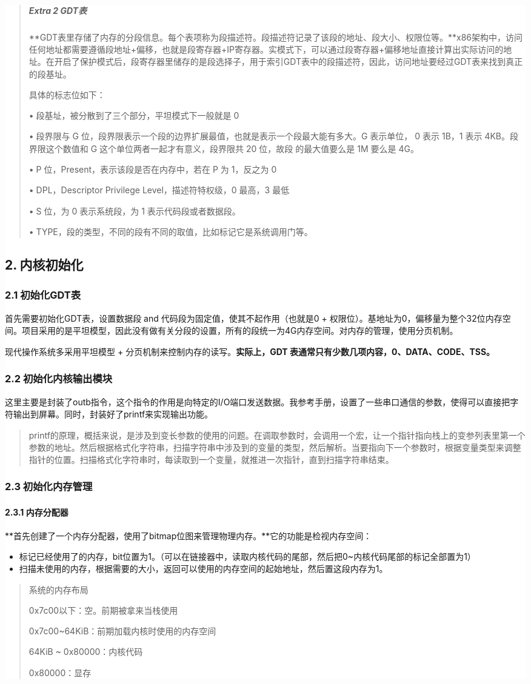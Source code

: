 >
> ##### Extra 2 GDT表
>
> **GDT表里存储了内存的分段信息。每个表项称为段描述符。段描述符记录了该段的地址、段大小、权限位等。**x86架构中，访问任何地址都需要遵循段地址+偏移，也就是段寄存器+IP寄存器。实模式下，可以通过段寄存器+偏移地址直接计算出实际访问的地址。在开启了保护模式后，段寄存器里储存的是段选择子，用于索引GDT表中的段描述符，因此，访问地址要经过GDT表来找到真正的段基址。
>
> 具体的标志位如下：
>
> • 段基址，被分散到了三个部分，平坦模式下一般就是 0 
>
> • 段界限与 G 位，段界限表示一个段的边界扩展最值，也就是表示一个段最大能有多大。G 表示单位， 0 表示 1B，1 表示 4KB。段界限这个数值和 G 这个单位两者一起才有意义，段界限共 20 位，故段 的最大值要么是 1M 要么是 4G。 
>
> • P 位，Present，表示该段是否在内存中，若在 P 为 1，反之为 0 
>
> • DPL，Descriptor Privilege Level，描述符特权级，0 最高，3 最低 
>
> • S 位，为 0 表示系统段，为 1 表示代码段或者数据段。
>
> • TYPE，段的类型，不同的段有不同的取值，比如标记它是系统调用门等。



## 2. 内核初始化

 ### 2.1 初始化GDT表

首先需要初始化GDT表，设置数据段 and 代码段为固定值，使其不起作用（也就是0 + 权限位）。基地址为0，偏移量为整个32位内存空间。项目采用的是平坦模型，因此没有做有关分段的设置，所有的段统一为4G内存空间。对内存的管理，使用分页机制。

现代操作系统多采用平坦模型 + 分页机制来控制内存的读写。**实际上，GDT 表通常只有少数几项内容，0、DATA、CODE、TSS。**





### 2.2 初始化内核输出模块

这里主要是封装了outb指令，这个指令的作用是向特定的I/O端口发送数据。我参考手册，设置了一些串口通信的参数，使得可以直接把字符输出到屏幕。同时，封装好了printf来实现输出功能。

> printf的原理，概括来说，是涉及到变长参数的使用的问题。在调取参数时，会调用一个宏，让一个指针指向栈上的变参列表里第一个参数的地址。然后根据格式化字符串，扫描字符串中涉及到的变量的类型，然后解析。当要指向下一个参数时，根据变量类型来调整指针的位置。扫描格式化字符串时，每读取到一个变量，就推进一次指针，直到扫描字符串结束。



### 2.3 初始化内存管理

#### 2.3.1 内存分配器

**首先创建了一个内存分配器，使用了bitmap位图来管理物理内存。**它的功能是检视内存空间：

- 标记已经使用了的内存，bit位置为1。（可以在链接器中，读取内核代码的尾部，然后把0~内核代码尾部的标记全部置为1）
- 扫描未使用的内存，根据需要的大小，返回可以使用的内存空间的起始地址，然后置这段内存为1。

> 系统的内存布局
>
> 0x7c00以下：空。前期被拿来当栈使用
>
> 0x7c00~64KiB：前期加载内核时使用的内存空间
>
> 64KiB ~ 0x80000：内核代码
>
> 0x80000：显存
